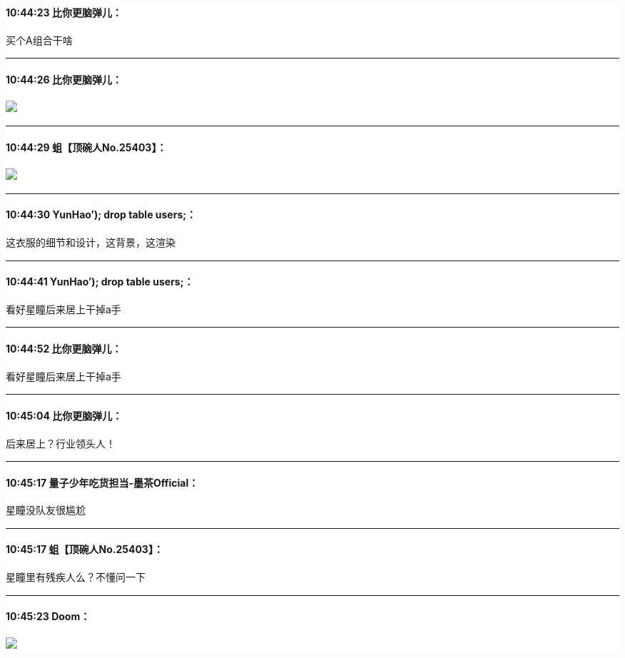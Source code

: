 #### 10:44:23  比你更脑弹儿：

买个A组合干啥

*****

#### 10:44:26  比你更脑弹儿：

![](http://gchat.qpic.cn/gchatpic_new/1035154062/614391357-2208089906-9CB1ED2166EBC84A10331083BC302E69/0?term=2")

*****

#### 10:44:29  蛆【顶碗人No.25403】：

![](http://gchat.qpic.cn/gchatpic_new/794594593/614391357-2397304033-9CB1ED2166EBC84A10331083BC302E69/0?term=2")

*****

#### 10:44:30  YunHao’); drop table users;：

这衣服的细节和设计，这背景，这渲染

*****

#### 10:44:41  YunHao’); drop table users;：

看好星瞳后来居上干掉a手

*****

#### 10:44:52  比你更脑弹儿：

看好星瞳后来居上干掉a手

*****

#### 10:45:04  比你更脑弹儿：

后来居上？行业领头人！

*****

#### 10:45:17  量子少年吃货担当-墨茶Official：

星瞳没队友很尴尬

*****

#### 10:45:17  蛆【顶碗人No.25403】：

星瞳里有残疾人么？不懂问一下

*****

#### 10:45:23  Doom：

![](http://gchat.qpic.cn/gchatpic_new/1747222904/614391357-3195287409-BEED3BA6433CABE7089BBA0D36314F53/0?term=2")
